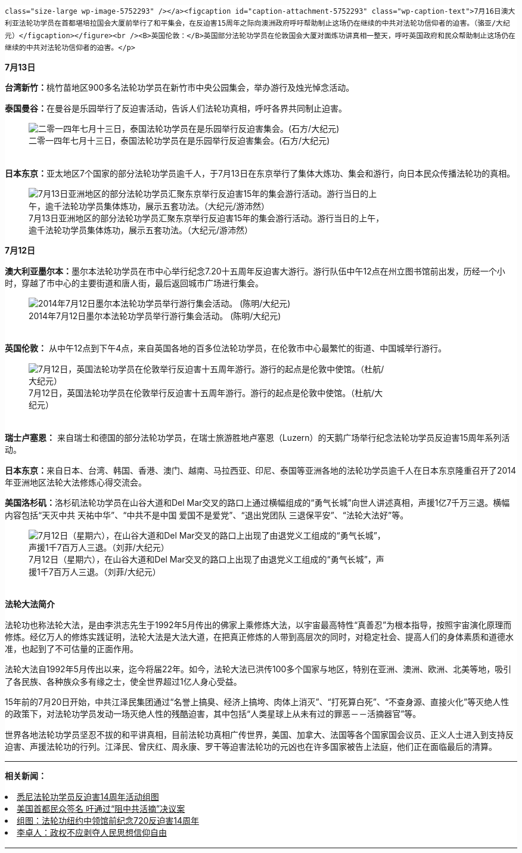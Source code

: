 	class="size-large wp-image-5752293" /></a><figcaption id="caption-attachment-5752293" class="wp-caption-text">7月16日澳大利亚法轮功学员在首都堪培拉国会大厦前举行了和平集会，在反迫害15周年之际向澳洲政府呼吁帮助制止这场仍在继续的中共对法轮功信仰者的迫害。（骆亚/大纪元）</figcaption></figure><br /><B>英国伦敦：</B>英国部分法轮功学员在伦敦国会大厦对面炼功讲真相一整天，呼吁英国政府和民众帮助制止这场仍在继续的中共对法轮功信仰者的迫害。</p>
<p><B>7月13日</B></p>
<p><B>台湾新竹：</B>桃竹苗地区900多名法轮功学员在新竹市中央公园集会，举办游行及烛光悼念活动。</p>
<p><B>泰国曼谷：</B>在曼谷是乐园举行了反迫害活动，告诉人们法轮功真相，呼吁各界共同制止迫害。<br />
	<figure id="attachment_5752301" aria-describedby="caption-attachment-5752301" style="width: 600px" class="wp-caption aligncenter"><ahref=" https://i.epochtimes.com/assets/uploads/2014/07/1407171458032120-600x287.jpg" target="_blank" rel="noreferrer noopener"> <img src="https://i.epochtimes.com/assets/uploads/2014/07/1407171458032120-600x287.jpg" alt="二零一四年七月十三日，泰国法轮功学员在是乐园举行反迫害集会。(石方/大纪元)" title="二零一四年七月十三日，泰国法轮功学员在是乐园举行反迫害集会。(石方/大纪元)" width="600" b="287"
	class="size-large wp-image-5752301" /></a><figcaption id="caption-attachment-5752301" class="wp-caption-text">二零一四年七月十三日，泰国法轮功学员在是乐园举行反迫害集会。(石方/大纪元)</figcaption></figure><br /><B>日本东京：</B>亚太地区7个国家的部分法轮功学员逾千人，于7月13日在东京举行了集体大炼功、集会和游行，向日本民众传播法轮功的真相。<br />
	<figure id="attachment_5750030" aria-describedby="caption-attachment-5750030" style="width: 600px" class="wp-caption aligncenter"><ahref=" https://i.epochtimes.com/assets/uploads/2014/07/1407141530102133-600x368.jpg" target="_blank" rel="noreferrer noopener"> <img src="https://i.epochtimes.com/assets/uploads/2014/07/1407141530102133-600x368.jpg" alt="7月13日亚洲地区的部分法轮功学员汇聚东京举行反迫害15年的集会游行活动。游行当日的上午，逾千法轮功学员集体炼功，展示五套功法。（大纪元/游沛然）" title="7月13日亚洲地区的部分法轮功学员汇聚东京举行反迫害15年的集会游行活动。游行当日的上午，逾千法轮功学员集体炼功，展示五套功法。（大纪元/游沛然）" width="600" b="368"
	class="size-large wp-image-5750030" /></a><figcaption id="caption-attachment-5750030" class="wp-caption-text">7月13日亚洲地区的部分法轮功学员汇聚东京举行反迫害15年的集会游行活动。游行当日的上午，逾千法轮功学员集体炼功，展示五套功法。（大纪元/游沛然）</figcaption></figure></p>
<p><B>7月12日 </B> </p>
<p><B>澳大利亚墨尔本：</B>墨尔本法轮功学员在市中心举行纪念7.20十五周年反迫害大游行。游行队伍中午12点在州立图书馆前出发，历经一个小时，穿越了市中心的主要街道和唐人街，最后返回城市广场进行集会。<br />
	<figure id="attachment_5751504" aria-describedby="caption-attachment-5751504" style="width: 600px" class="wp-caption aligncenter"><ahref=" https://i.epochtimes.com/assets/uploads/2014/07/140712050809868-600x400.jpg" target="_blank" rel="noreferrer noopener"> <img src="https://i.epochtimes.com/assets/uploads/2014/07/140712050809868-600x400.jpg" alt="2014年7月12日墨尔本法轮功学员举行游行集会活动。 (陈明/大纪元)" title="2014年7月12日墨尔本法轮功学员举行游行集会活动。 (陈明/大纪元)" width="600" b="400"
	class="size-large wp-image-5751504" /></a><figcaption id="caption-attachment-5751504" class="wp-caption-text">2014年7月12日墨尔本法轮功学员举行游行集会活动。 (陈明/大纪元)</figcaption></figure><br /><B>英国伦敦：</B> 从中午12点到下午4点，来自英国各地的百多位法轮功学员，在伦敦市中心最繁忙的街道、中国城举行游行。<br />
	<figure id="attachment_5752307" aria-describedby="caption-attachment-5752307" style="width: 600px" class="wp-caption aligncenter"><ahref=" https://i.epochtimes.com/assets/uploads/2014/07/1407122014142498-600x355.jpg" target="_blank" rel="noreferrer noopener"> <img src="https://i.epochtimes.com/assets/uploads/2014/07/1407122014142498-600x355.jpg" alt="7月12日，英国法轮功学员在伦敦举行反迫害十五周年游行。游行的起点是伦敦中使馆。（杜航/大纪元） " title="7月12日，英国法轮功学员在伦敦举行反迫害十五周年游行。游行的起点是伦敦中使馆。（杜航/大纪元） " width="600" b="355"
	class="size-large wp-image-5752307" /></a><figcaption id="caption-attachment-5752307" class="wp-caption-text">7月12日，英国法轮功学员在伦敦举行反迫害十五周年游行。游行的起点是伦敦中使馆。（杜航/大纪元）</figcaption></figure><br /><B>瑞士卢塞恩：</B> 来自瑞士和德国的部分法轮功学员，在瑞士旅游胜地卢塞恩（Luzern）的天鹅广场举行纪念法轮功学员反迫害15周年系列活动。</p>
<p><B>日本东京：</B>来自日本、台湾、韩国、香港、澳门、越南、马拉西亚、印尼、泰国等亚洲各地的法轮功学员逾千人在日本东京隆重召开了2014年亚洲地区法轮大法修炼心得交流会。</p>
<p><B>美国洛杉矶：</B>洛杉矶法轮功学员在山谷大道和Del Mar交叉的路口上通过横幅组成的“勇气长城”向世人讲述真相，声援1亿7千万三退。横幅内容包括“天灭中共 天祐中华”、“中共不是中国 爱国不是爱党”、“退出党团队 三退保平安”、“法轮大法好”等。<br />
	<figure id="attachment_5752314" aria-describedby="caption-attachment-5752314" style="width: 600px" class="wp-caption aligncenter"><ahref=" https://i.epochtimes.com/assets/uploads/2014/07/1407171623182120-600x400.jpg" target="_blank" rel="noreferrer noopener"> <img src="https://i.epochtimes.com/assets/uploads/2014/07/1407171623182120-600x400.jpg" alt="7月12日（星期六），在山谷大道和Del Mar交叉的路口上出现了由退党义工组成的“勇气长城”，声援1千7百万人三退。（刘菲/大纪元）" title="7月12日（星期六），在山谷大道和Del Mar交叉的路口上出现了由退党义工组成的“勇气长城”，声援1千7百万人三退。（刘菲/大纪元）" width="600" b="400"
	class="size-large wp-image-5752314" /></a><figcaption id="caption-attachment-5752314" class="wp-caption-text">7月12日（星期六），在山谷大道和Del Mar交叉的路口上出现了由退党义工组成的“勇气长城”，声援1千7百万人三退。（刘菲/大纪元）</figcaption></figure><br /><B>法轮大法简介</B></p>
<p>法轮功也称法轮大法，是由李洪志先生于1992年5月传出的佛家上乘修炼大法，以宇宙最高特性“真善忍”为根本指导，按照宇宙演化原理而修炼。经亿万人的修炼实践证明，法轮大法是大法大道，在把真正修炼的人带到高层次的同时，对稳定社会、提高人们的身体素质和道德水准，也起到了不可估量的正面作用。</p>
<p>法轮大法自1992年5月传出以来，迄今将届22年。如今，法轮大法已洪传100多个国家与地区，特别在亚洲、澳洲、欧洲、北美等地，吸引了各民族、各种族众多有缘之士，使全世界超过1亿人身心受益。</p>
<p>15年前的7月20日开始，中共江泽民集团通过“名誉上搞臭、经济上搞垮、肉体上消灭”、“打死算白死”、“不查身源、直接火化”等灭绝人性的政策下，对法轮功学员发动一场灭绝人性的残酷迫害，其中包括“人类星球上从未有过的罪恶－－活摘器官”等。</p>
<p>世界各地法轮功学员坚忍不拔的和平讲真相，目前法轮功真相广传世界，美国、加拿大、法国等各个国家国会议员、正义人士进入到支持反迫害、声援法轮功的行列。江泽民、曾庆红、周永康、罗干等迫害法轮功的元凶也在许多国家被告上法庭，他们正在面临最后的清算。</p>
	
<hr>


<strong>相关新闻：</strong>
<li><a href="https://github.com/mixtwp303/djy/blob/master/gb/13/7/21/n3921956.md#1">悉尼法轮功学员反迫害14周年活动组图</a></li>
<li><a href="https://github.com/mixtwp303/djy/blob/master/gb/13/7/21/n3921960.md#1">美国首都民众签名 吁通过“阻中共活摘”决议案</a></li>
<li><a href="https://github.com/mixtwp303/djy/blob/master/gb/13/7/21/n3922054.md#1">组图：法轮功纽约中领馆前纪念720反迫害14周年</a></li>
<li><a href="https://github.com/mixtwp303/djy/blob/master/gb/13/7/21/n3922071.md#1">李卓人：政权不应剥夺人民思想信仰自由</a></li>
<hr>
